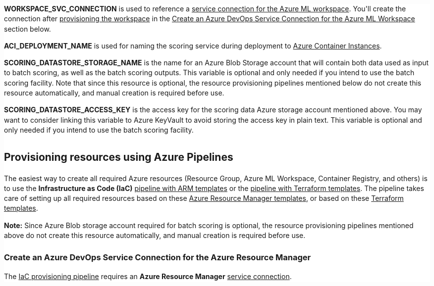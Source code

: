 **WORKSPACE_SVC_CONNECTION** is used to reference a [service connection for the Azure ML workspace](#create-an-azure-devops-azure-ml-workspace-service-connection). You'll create the connection after [provisioning the workspace](#provisioning-resources-using-azure-pipelines) in the [Create an Azure DevOps Service Connection for the Azure ML Workspace](#create-an-azure-devops-service-connection-for-the-azure-ml-workspace) section below.

**ACI_DEPLOYMENT_NAME** is used for naming the scoring service during deployment to [Azure Container Instances](https://azure.microsoft.com/en-us/services/container-instances/).

**SCORING_DATASTORE_STORAGE_NAME** is the name for an Azure Blob Storage account that will contain both data used as input to batch scoring, as well as the batch scoring outputs. This variable is optional and only needed if you intend to use the batch scoring facility. Note that since this resource is optional, the resource provisioning pipelines mentioned below do not create this resource automatically, and manual creation is required before use.

**SCORING_DATASTORE_ACCESS_KEY** is the access key for the scoring data Azure storage account mentioned above. You may want to consider linking this variable to Azure KeyVault to avoid storing the access key in plain text. This variable is optional and only needed if you intend to use the batch scoring facility. 


## Provisioning resources using Azure Pipelines

The easiest way to create all required Azure resources (Resource Group, Azure ML Workspace, Container Registry, and others) is to use the **Infrastructure as Code (IaC)** [pipeline with ARM templates](../environment_setup/iac-create-environment-pipeline-arm.yml) or the [pipeline with Terraform templates](../environment_setup/iac-create-environment-pipeline-tf.yml). The pipeline takes care of setting up all required resources based on these [Azure Resource Manager templates](../environment_setup/arm-templates/cloud-environment.json), or based on these [Terraform templates](../environment_setup/tf-templates).

**Note:** Since Azure Blob storage account required for batch scoring is optional, the resource provisioning pipelines mentioned above do not create this resource automatically, and manual creation is required before use.

### Create an Azure DevOps Service Connection for the Azure Resource Manager

The [IaC provisioning pipeline](../environment_setup/iac-create-environment-pipeline.yml) requires an **Azure Resource Manager** [service connection](https://docs.microsoft.com/en-us/azure/devops/pipelines/library/service-endpoints?view=azure-devops&tabs=yaml#create-a-service-connection).
